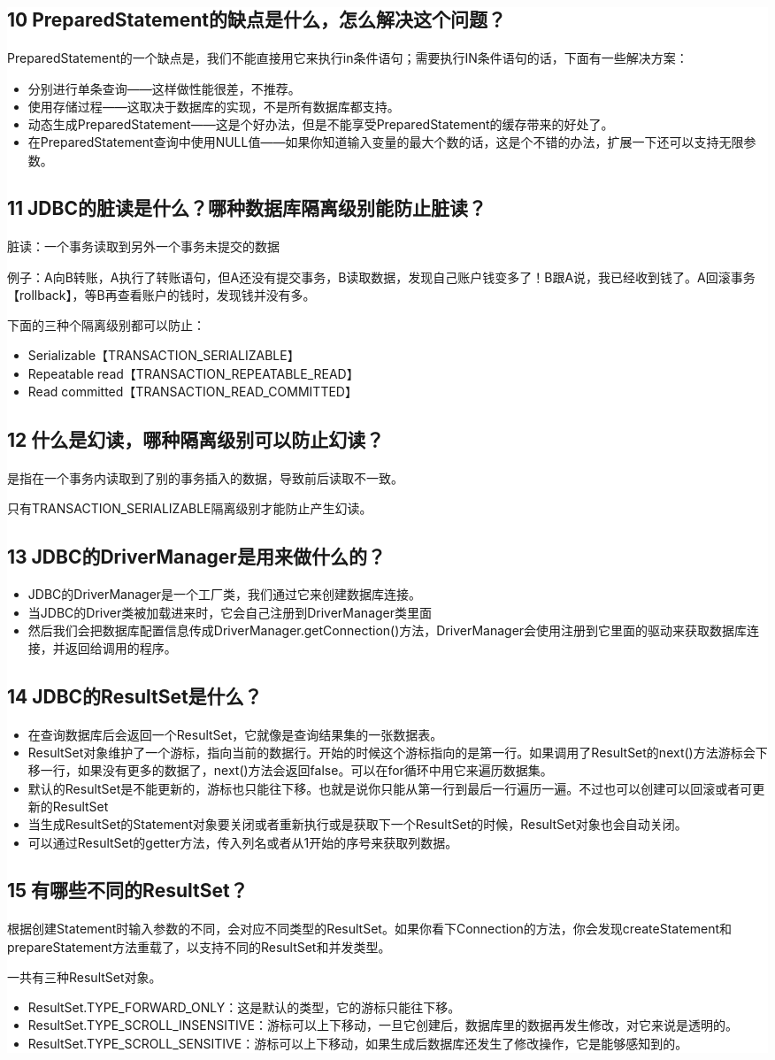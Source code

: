 ## 10 PreparedStatement的缺点是什么，怎么解决这个问题？

PreparedStatement的一个缺点是，我们不能直接用它来执行in条件语句；需要执行IN条件语句的话，下面有一些解决方案：

- 分别进行单条查询——这样做性能很差，不推荐。
- 使用存储过程——这取决于数据库的实现，不是所有数据库都支持。
- 动态生成PreparedStatement——这是个好办法，但是不能享受PreparedStatement的缓存带来的好处了。
- 在PreparedStatement查询中使用NULL值——如果你知道输入变量的最大个数的话，这是个不错的办法，扩展一下还可以支持无限参数。

## 11 JDBC的脏读是什么？哪种数据库隔离级别能防止脏读？

脏读：一个事务读取到另外一个事务未提交的数据

例子：A向B转账，A执行了转账语句，但A还没有提交事务，B读取数据，发现自己账户钱变多了！B跟A说，我已经收到钱了。A回滚事务【rollback】，等B再查看账户的钱时，发现钱并没有多。

下面的三种个隔离级别都可以防止：

- Serializable【TRANSACTION_SERIALIZABLE】
- Repeatable read【TRANSACTION_REPEATABLE_READ】
- Read committed【TRANSACTION_READ_COMMITTED】

## 12 什么是幻读，哪种隔离级别可以防止幻读？

是指在一个事务内读取到了别的事务插入的数据，导致前后读取不一致。

只有TRANSACTION_SERIALIZABLE隔离级别才能防止产生幻读。

## 13 JDBC的DriverManager是用来做什么的？

- JDBC的DriverManager是一个工厂类，我们通过它来创建数据库连接。
- 当JDBC的Driver类被加载进来时，它会自己注册到DriverManager类里面
- 然后我们会把数据库配置信息传成DriverManager.getConnection()方法，DriverManager会使用注册到它里面的驱动来获取数据库连接，并返回给调用的程序。

## 14 JDBC的ResultSet是什么？

- 在查询数据库后会返回一个ResultSet，它就像是查询结果集的一张数据表。
- ResultSet对象维护了一个游标，指向当前的数据行。开始的时候这个游标指向的是第一行。如果调用了ResultSet的next()方法游标会下移一行，如果没有更多的数据了，next()方法会返回false。可以在for循环中用它来遍历数据集。
- 默认的ResultSet是不能更新的，游标也只能往下移。也就是说你只能从第一行到最后一行遍历一遍。不过也可以创建可以回滚或者可更新的ResultSet
- 当生成ResultSet的Statement对象要关闭或者重新执行或是获取下一个ResultSet的时候，ResultSet对象也会自动关闭。
- 可以通过ResultSet的getter方法，传入列名或者从1开始的序号来获取列数据。

## 15 有哪些不同的ResultSet？

根据创建Statement时输入参数的不同，会对应不同类型的ResultSet。如果你看下Connection的方法，你会发现createStatement和prepareStatement方法重载了，以支持不同的ResultSet和并发类型。

一共有三种ResultSet对象。

- ResultSet.TYPE_FORWARD_ONLY：这是默认的类型，它的游标只能往下移。
- ResultSet.TYPE_SCROLL_INSENSITIVE：游标可以上下移动，一旦它创建后，数据库里的数据再发生修改，对它来说是透明的。
- ResultSet.TYPE_SCROLL_SENSITIVE：游标可以上下移动，如果生成后数据库还发生了修改操作，它是能够感知到的。
